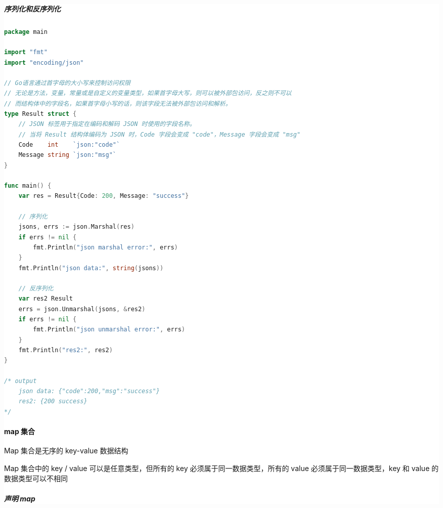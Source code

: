```go
```

##### 序列化和反序列化

```go
package main

import "fmt"
import "encoding/json"

// Go语言通过首字母的大小写来控制访问权限
// 无论是方法，变量，常量或是自定义的变量类型，如果首字母大写，则可以被外部包访问，反之则不可以
// 而结构体中的字段名，如果首字母小写的话，则该字段无法被外部包访问和解析。
type Result struct {
	// JSON 标签用于指定在编码和解码 JSON 时使用的字段名称。
	// 当将 Result 结构体编码为 JSON 时，Code 字段会变成 "code"，Message 字段会变成 "msg"
	Code    int    `json:"code"`
	Message string `json:"msg"`
}

func main() {
	var res = Result{Code: 200, Message: "success"}

	// 序列化
	jsons, errs := json.Marshal(res)
	if errs != nil {
		fmt.Println("json marshal error:", errs)
	}
	fmt.Println("json data:", string(jsons))

	// 反序列化
	var res2 Result
	errs = json.Unmarshal(jsons, &res2)
	if errs != nil {
		fmt.Println("json unmarshal error:", errs)
	}
	fmt.Println("res2:", res2)
}

/* output
	json data: {"code":200,"msg":"success"}
	res2: {200 success}
*/
```

#### map 集合

Map 集合是无序的 key-value 数据结构

Map 集合中的 key / value 可以是任意类型，但所有的 key 必须属于同一数据类型，所有的 value 必须属于同一数据类型，key 和 value 的数据类型可以不相同

##### 声明 map
